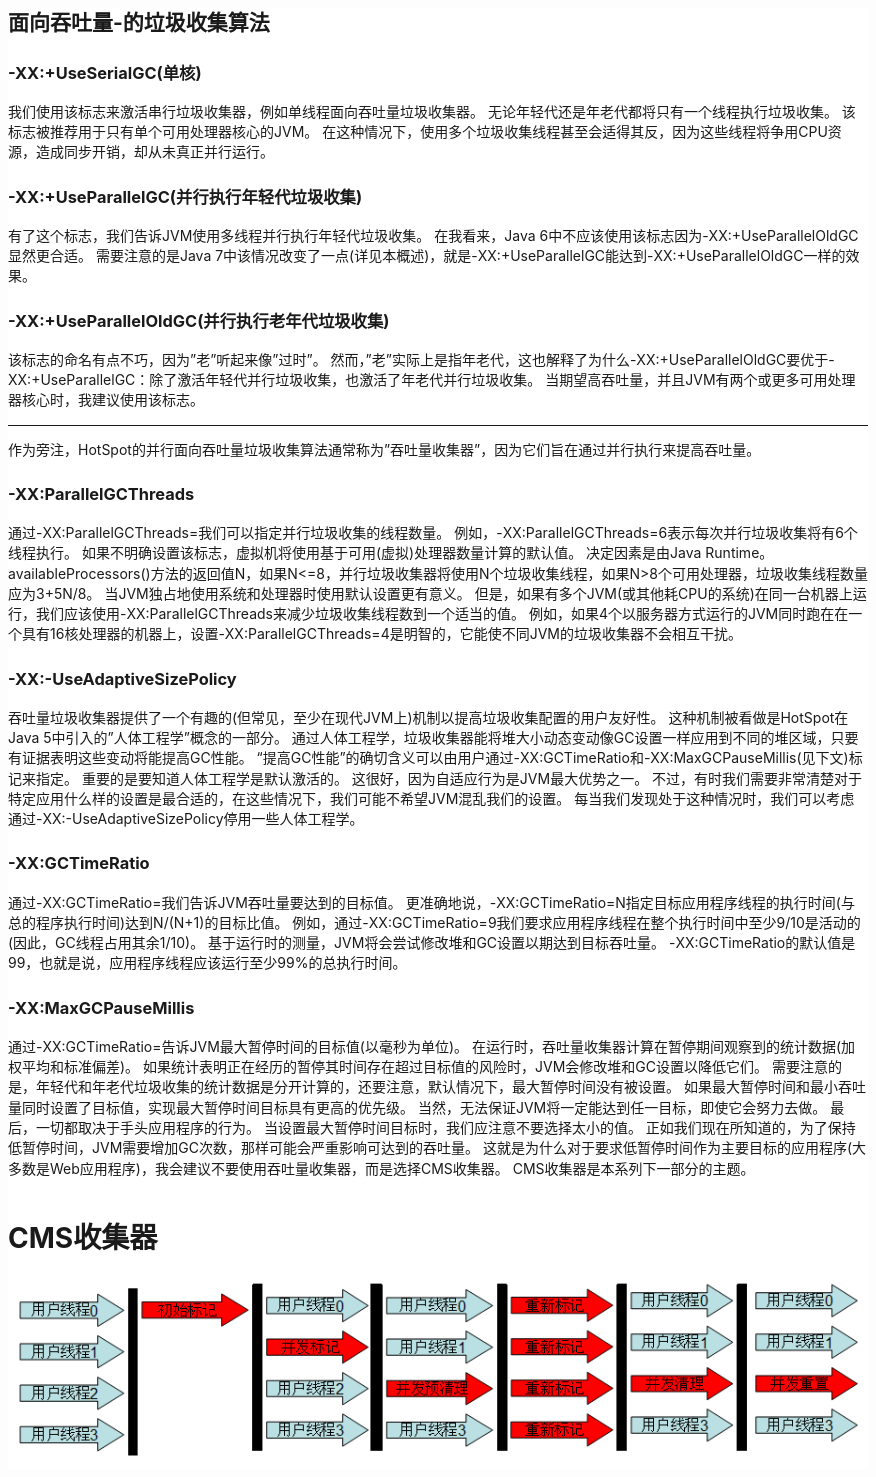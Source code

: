 ## 面向吞吐量-的垃圾收集算法

### -XX:+UseSerialGC(单核)
我们使用该标志来激活串行垃圾收集器，例如单线程面向吞吐量垃圾收集器。 无论年轻代还是年老代都将只有一个线程执行垃圾收集。 该标志被推荐用于只有单个可用处理器核心的JVM。 在这种情况下，使用多个垃圾收集线程甚至会适得其反，因为这些线程将争用CPU资源，造成同步开销，却从未真正并行运行。

### -XX:+UseParallelGC(并行执行年轻代垃圾收集)
有了这个标志，我们告诉JVM使用多线程并行执行年轻代垃圾收集。 在我看来，Java 6中不应该使用该标志因为-XX:+UseParallelOldGC显然更合适。 需要注意的是Java 7中该情况改变了一点(详见本概述)，就是-XX:+UseParallelGC能达到-XX:+UseParallelOldGC一样的效果。

### -XX:+UseParallelOldGC(并行执行老年代垃圾收集)

该标志的命名有点不巧，因为”老”听起来像”过时”。 然而，”老”实际上是指年老代，这也解释了为什么-XX:+UseParallelOldGC要优于-XX:+UseParallelGC：除了激活年轻代并行垃圾收集，也激活了年老代并行垃圾收集。 当期望高吞吐量，并且JVM有两个或更多可用处理器核心时，我建议使用该标志。

-----

作为旁注，HotSpot的并行面向吞吐量垃圾收集算法通常称为”吞吐量收集器”，因为它们旨在通过并行执行来提高吞吐量。

### -XX:ParallelGCThreads
通过-XX:ParallelGCThreads=<value>我们可以指定并行垃圾收集的线程数量。 例如，-XX:ParallelGCThreads=6表示每次并行垃圾收集将有6个线程执行。 如果不明确设置该标志，虚拟机将使用基于可用(虚拟)处理器数量计算的默认值。 决定因素是由Java Runtime。availableProcessors()方法的返回值N，如果N<=8，并行垃圾收集器将使用N个垃圾收集线程，如果N>8个可用处理器，垃圾收集线程数量应为3+5N/8。
当JVM独占地使用系统和处理器时使用默认设置更有意义。 但是，如果有多个JVM(或其他耗CPU的系统)在同一台机器上运行，我们应该使用-XX:ParallelGCThreads来减少垃圾收集线程数到一个适当的值。 例如，如果4个以服务器方式运行的JVM同时跑在在一个具有16核处理器的机器上，设置-XX:ParallelGCThreads=4是明智的，它能使不同JVM的垃圾收集器不会相互干扰。

### -XX:-UseAdaptiveSizePolicy
吞吐量垃圾收集器提供了一个有趣的(但常见，至少在现代JVM上)机制以提高垃圾收集配置的用户友好性。 这种机制被看做是HotSpot在Java 5中引入的”人体工程学”概念的一部分。 通过人体工程学，垃圾收集器能将堆大小动态变动像GC设置一样应用到不同的堆区域，只要有证据表明这些变动将能提高GC性能。 “提高GC性能”的确切含义可以由用户通过-XX:GCTimeRatio和-XX:MaxGCPauseMillis(见下文)标记来指定。
重要的是要知道人体工程学是默认激活的。 这很好，因为自适应行为是JVM最大优势之一。 不过，有时我们需要非常清楚对于特定应用什么样的设置是最合适的，在这些情况下，我们可能不希望JVM混乱我们的设置。 每当我们发现处于这种情况时，我们可以考虑通过-XX:-UseAdaptiveSizePolicy停用一些人体工程学。

### -XX:GCTimeRatio
通过-XX:GCTimeRatio=<value>我们告诉JVM吞吐量要达到的目标值。 更准确地说，-XX:GCTimeRatio=N指定目标应用程序线程的执行时间(与总的程序执行时间)达到N/(N+1)的目标比值。 例如，通过-XX:GCTimeRatio=9我们要求应用程序线程在整个执行时间中至少9/10是活动的(因此，GC线程占用其余1/10)。 基于运行时的测量，JVM将会尝试修改堆和GC设置以期达到目标吞吐量。 -XX:GCTimeRatio的默认值是99，也就是说，应用程序线程应该运行至少99%的总执行时间。

### -XX:MaxGCPauseMillis
通过-XX:GCTimeRatio=<value>告诉JVM最大暂停时间的目标值(以毫秒为单位)。 在运行时，吞吐量收集器计算在暂停期间观察到的统计数据(加权平均和标准偏差)。 如果统计表明正在经历的暂停其时间存在超过目标值的风险时，JVM会修改堆和GC设置以降低它们。 需要注意的是，年轻代和年老代垃圾收集的统计数据是分开计算的，还要注意，默认情况下，最大暂停时间没有被设置。
如果最大暂停时间和最小吞吐量同时设置了目标值，实现最大暂停时间目标具有更高的优先级。 当然，无法保证JVM将一定能达到任一目标，即使它会努力去做。 最后，一切都取决于手头应用程序的行为。
当设置最大暂停时间目标时，我们应注意不要选择太小的值。 正如我们现在所知道的，为了保持低暂停时间，JVM需要增加GC次数，那样可能会严重影响可达到的吞吐量。 这就是为什么对于要求低暂停时间作为主要目标的应用程序(大多数是Web应用程序)，我会建议不要使用吞吐量收集器，而是选择CMS收集器。 CMS收集器是本系列下一部分的主题。


# CMS收集器


![upload successful](/images/pasted-59.png)
